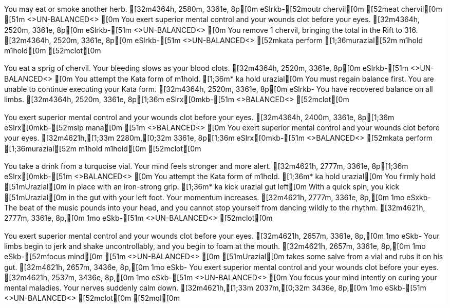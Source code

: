 You may eat or smoke another herb.
[32m4364h, 2580m, 3361e, 8p[0m eSlrkb-[52moutr chervil[0m
[52meat chervil[0m
[51m <>UN-BALANCED<> [0m
You exert superior mental control and your wounds clot before your eyes.
[32m4364h, 2520m, 3361e, 8p[0m eSlrkb-[51m <>UN-BALANCED<> [0m
You remove 1 chervil, bringing the total in the Rift to 316.
[32m4364h, 2520m, 3361e, 8p[0m eSlrkb-[51m <>UN-BALANCED<> [52mkata perform [1;36murazial[52m m1hold m1hold[0m
[52mclot[0m

You eat a sprig of chervil.
Your bleeding slows as your blood clots.
[32m4364h, 2520m, 3361e, 8p[0m eSlrkb-[51m <>UN-BALANCED<> [0m
You attempt the Kata form of m1hold.
[1;36m* ka hold urazial[0m
You must regain balance first.
You are unable to continue executing your Kata form.
[32m4364h, 2520m, 3361e, 8p[0m eSlrkb-
You have recovered balance on all limbs.
[32m4364h, 2520m, 3361e, 8p[1;36m eSlrx[0mkb-[51m <>BALANCED<> [52mclot[0m

You exert superior mental control and your wounds clot before your eyes.
[32m4364h, 2400m, 3361e, 8p[1;36m eSlrx[0mkb-[52msip mana[0m
[51m <>BALANCED<> [0m
You exert superior mental control and your wounds clot before your eyes.
[32m4621h,[1;33m 2280m,[0;32m 3361e, 8p[1;36m eSlrx[0mkb-[51m <>BALANCED<> [52mkata perform [1;36murazial[52m m1hold m1hold[0m
[52mclot[0m

You take a drink from a turquoise vial.
Your mind feels stronger and more alert.
[32m4621h, 2777m, 3361e, 8p[1;36m eSlrx[0mkb-[51m <>BALANCED<> [0m
You attempt the Kata form of m1hold.
[1;36m* ka hold urazial[0m
You firmly hold [51mUrazial[0m in place with an iron-strong grip.
[1;36m* ka kick urazial gut left[0m
With a quick spin, you kick [51mUrazial[0m in the gut with your left foot.
Your momentum increases.
[32m4621h, 2777m, 3361e, 8p,[0m 1mo eSxkb-
The beat of the music pounds into your head, and you cannot stop yourself from dancing wildly to the rhythm.
[32m4621h, 2777m, 3361e, 8p,[0m 1mo eSkb-[51m <>UN-BALANCED<> [52mclot[0m

You exert superior mental control and your wounds clot before your eyes.
[32m4621h, 2657m, 3361e, 8p,[0m 1mo eSkb-
Your limbs begin to jerk and shake uncontrollably, and you begin to foam at the mouth.
[32m4621h, 2657m, 3361e, 8p,[0m 1mo eSkb-[52mfocus mind[0m
[51m <>UN-BALANCED<> [0m
[51mUrazial[0m takes some salve from a vial and rubs it on his gut.
[32m4621h, 2657m, 3436e, 8p,[0m 1mo eSkb-
You exert superior mental control and your wounds clot before your eyes.
[32m4621h, 2537m, 3436e, 8p,[0m 1mo eSkb-[51m <>UN-BALANCED<> [0m
You focus your mind intently on curing your mental maladies.
Your nerves suddenly calm down.
[32m4621h,[1;33m 2037m,[0;32m 3436e, 8p,[0m 1mo eSkb-[51m <>UN-BALANCED<> [52mclot[0m
[52mql[0m
